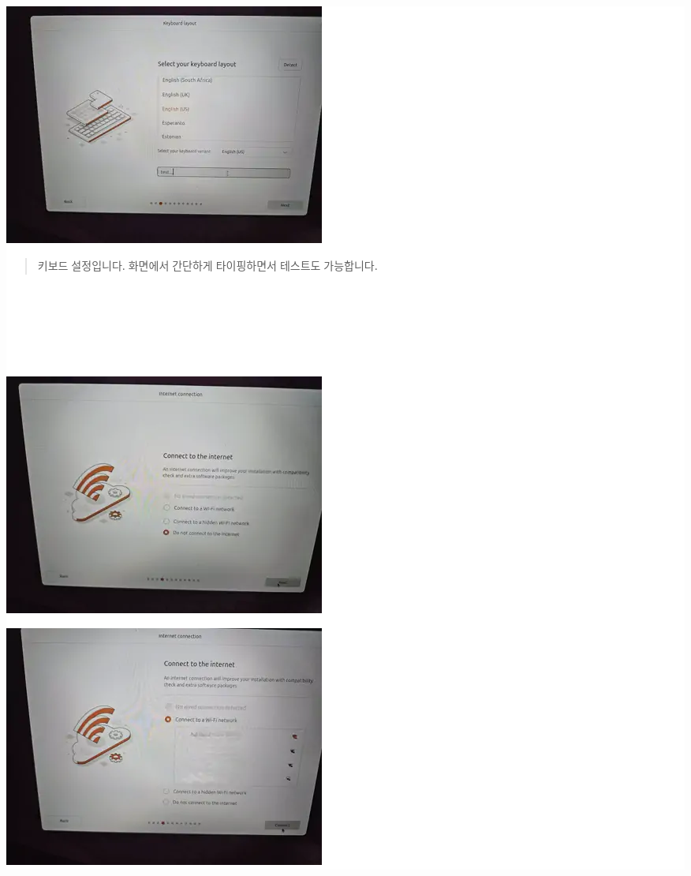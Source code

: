 ![step-keyboard](https://raw.githubusercontent.com/creatingeveryday/blog-repo/main/setting/노트북-우분투-설치/images/7_resized.webp)

> 키보드 설정입니다. 화면에서 간단하게 타이핑하면서 테스트도 가능합니다.

<br/>
<br/>
<br/>
<br/>
<br/>

![step-internet-1](https://raw.githubusercontent.com/creatingeveryday/blog-repo/main/setting/노트북-우분투-설치/images/8_resized.webp)

![step-internet-2](https://raw.githubusercontent.com/creatingeveryday/blog-repo/main/setting/노트북-우분투-설치/images/9_resized.webp)
